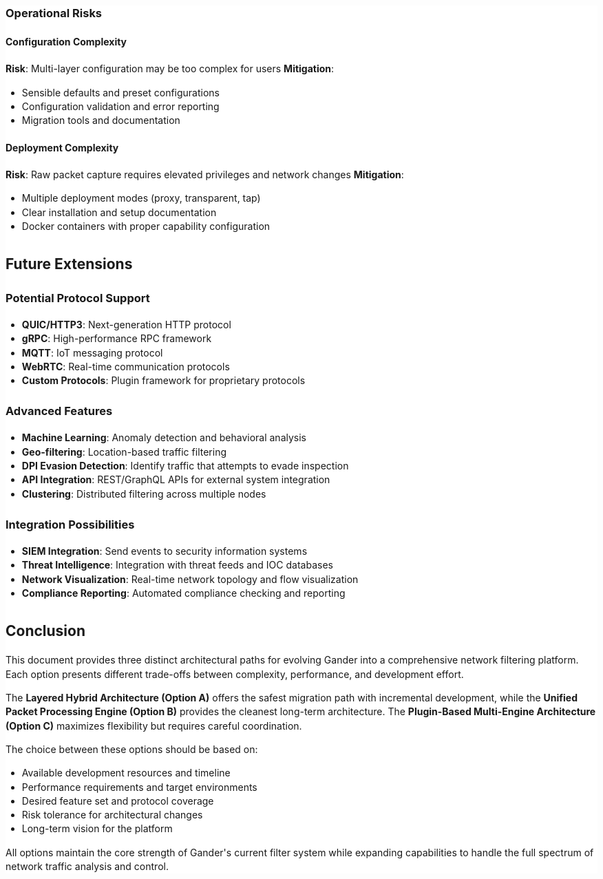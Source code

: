 ### Operational Risks

#### Configuration Complexity
**Risk**: Multi-layer configuration may be too complex for users
**Mitigation**:
- Sensible defaults and preset configurations
- Configuration validation and error reporting
- Migration tools and documentation

#### Deployment Complexity
**Risk**: Raw packet capture requires elevated privileges and network changes
**Mitigation**:
- Multiple deployment modes (proxy, transparent, tap)
- Clear installation and setup documentation
- Docker containers with proper capability configuration

## Future Extensions

### Potential Protocol Support
- **QUIC/HTTP3**: Next-generation HTTP protocol
- **gRPC**: High-performance RPC framework
- **MQTT**: IoT messaging protocol
- **WebRTC**: Real-time communication protocols
- **Custom Protocols**: Plugin framework for proprietary protocols

### Advanced Features
- **Machine Learning**: Anomaly detection and behavioral analysis
- **Geo-filtering**: Location-based traffic filtering
- **DPI Evasion Detection**: Identify traffic that attempts to evade inspection
- **API Integration**: REST/GraphQL APIs for external system integration
- **Clustering**: Distributed filtering across multiple nodes

### Integration Possibilities
- **SIEM Integration**: Send events to security information systems
- **Threat Intelligence**: Integration with threat feeds and IOC databases
- **Network Visualization**: Real-time network topology and flow visualization
- **Compliance Reporting**: Automated compliance checking and reporting

## Conclusion

This document provides three distinct architectural paths for evolving Gander into a comprehensive network filtering platform. Each option presents different trade-offs between complexity, performance, and development effort.

The **Layered Hybrid Architecture (Option A)** offers the safest migration path with incremental development, while the **Unified Packet Processing Engine (Option B)** provides the cleanest long-term architecture. The **Plugin-Based Multi-Engine Architecture (Option C)** maximizes flexibility but requires careful coordination.

The choice between these options should be based on:
- Available development resources and timeline
- Performance requirements and target environments  
- Desired feature set and protocol coverage
- Risk tolerance for architectural changes
- Long-term vision for the platform

All options maintain the core strength of Gander's current filter system while expanding capabilities to handle the full spectrum of network traffic analysis and control. 